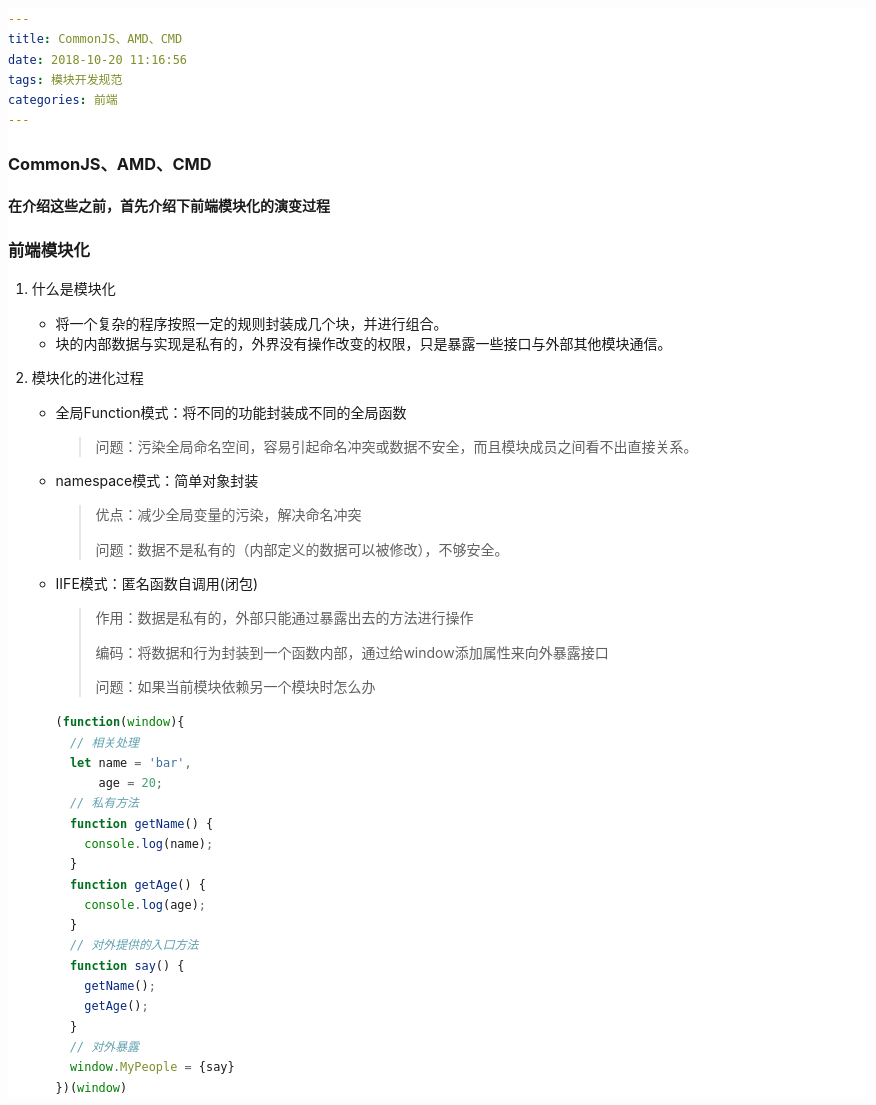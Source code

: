 ```yaml
---
title: CommonJS、AMD、CMD
date: 2018-10-20 11:16:56
tags: 模块开发规范
categories: 前端
---
```


### CommonJS、AMD、CMD

#### 在介绍这些之前，首先介绍下前端模块化的演变过程

### 前端模块化

1. 什么是模块化

   - 将一个复杂的程序按照一定的规则封装成几个块，并进行组合。
   - 块的内部数据与实现是私有的，外界没有操作改变的权限，只是暴露一些接口与外部其他模块通信。

2. 模块化的进化过程

   - 全局Function模式：将不同的功能封装成不同的全局函数

     > 问题：污染全局命名空间，容易引起命名冲突或数据不安全，而且模块成员之间看不出直接关系。

   - namespace模式：简单对象封装

     > 优点：减少全局变量的污染，解决命名冲突
     >
     > 问题：数据不是私有的（内部定义的数据可以被修改），不够安全。

   - IIFE模式：匿名函数自调用(闭包)

     > 作用：数据是私有的，外部只能通过暴露出去的方法进行操作
     >
     > 编码：将数据和行为封装到一个函数内部，通过给window添加属性来向外暴露接口
     >
     > 问题：如果当前模块依赖另一个模块时怎么办

     ```js
     (function(window){
       // 相关处理
       let name = 'bar',
           age = 20;
       // 私有方法
       function getName() {
         console.log(name);
       }
       function getAge() {
         console.log(age);
       }
       // 对外提供的入口方法
       function say() {
         getName();
         getAge();
       }
       // 对外暴露
       window.MyPeople = {say}
     })(window)
     ```
